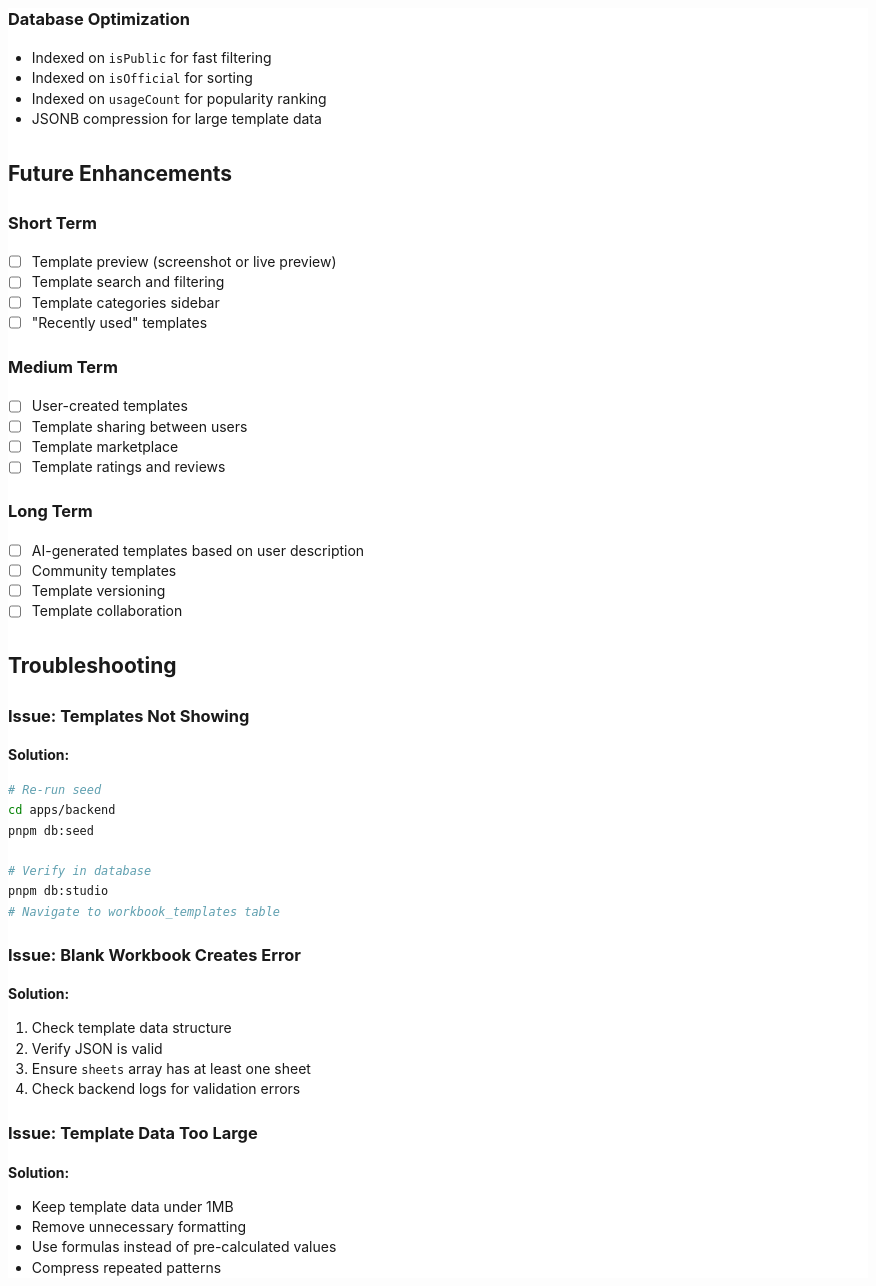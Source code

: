 ### Database Optimization
- Indexed on `isPublic` for fast filtering
- Indexed on `isOfficial` for sorting
- Indexed on `usageCount` for popularity ranking
- JSONB compression for large template data

## Future Enhancements

### Short Term
- [ ] Template preview (screenshot or live preview)
- [ ] Template search and filtering
- [ ] Template categories sidebar
- [ ] "Recently used" templates

### Medium Term
- [ ] User-created templates
- [ ] Template sharing between users
- [ ] Template marketplace
- [ ] Template ratings and reviews

### Long Term
- [ ] AI-generated templates based on user description
- [ ] Community templates
- [ ] Template versioning
- [ ] Template collaboration

## Troubleshooting

### Issue: Templates Not Showing
**Solution:**
```bash
# Re-run seed
cd apps/backend
pnpm db:seed

# Verify in database
pnpm db:studio
# Navigate to workbook_templates table
```

### Issue: Blank Workbook Creates Error
**Solution:**
1. Check template data structure
2. Verify JSON is valid
3. Ensure `sheets` array has at least one sheet
4. Check backend logs for validation errors

### Issue: Template Data Too Large
**Solution:**
- Keep template data under 1MB
- Remove unnecessary formatting
- Use formulas instead of pre-calculated values
- Compress repeated patterns
